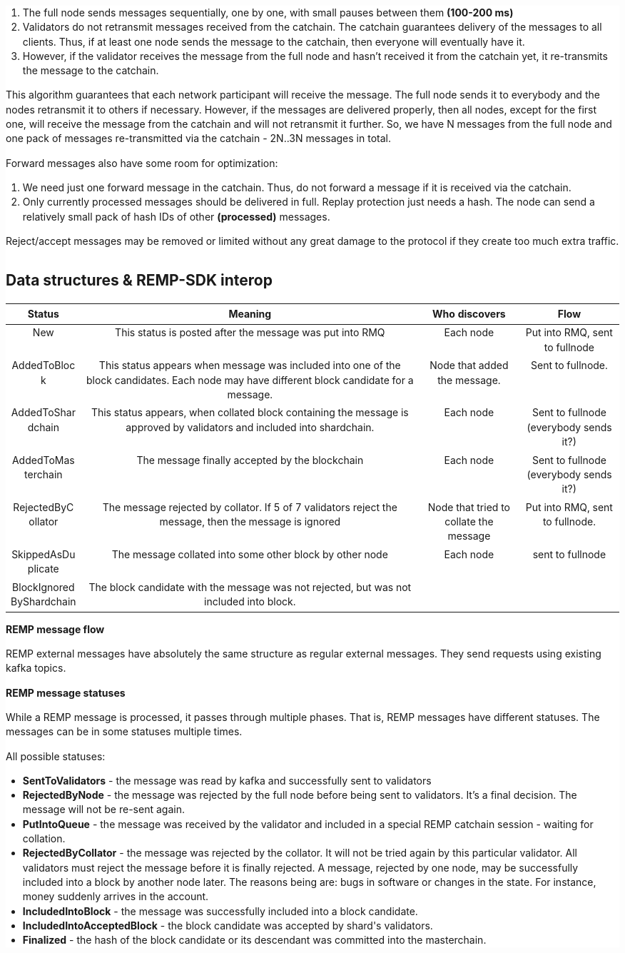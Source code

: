 1. The full node sends messages sequentially, one by one, with small pauses between them **(100-200 ms)**
2. Validators do not retransmit messages received from the catchain. The catchain guarantees delivery of the messages to all clients. Thus, if at least one node sends the message to the catchain, then everyone will eventually have it.
3. However, if the validator receives the message from the full node and hasn’t received it from the catchain yet, it re-transmits the message to the catchain.

This algorithm guarantees that each network participant will receive the message. The full node sends it to everybody and the nodes retransmit it to others if necessary. However, if the messages are delivered properly, then all nodes, except for the first one, will receive the message from the catchain and will not retransmit it further. So, we have N messages from the full node and one pack of messages re-transmitted via the catchain - 2N..3N messages in total.

Forward messages also have some room for optimization:

1. We need just one forward message in the catchain. Thus, do not forward a message if it is received via the catchain.
2. Only currently processed messages should be delivered in full. Replay protection just needs a hash. The node can send a relatively small pack of hash IDs of other **(processed)** messages.

Reject/accept messages may be removed or limited without any great damage to the protocol if they create too much extra traffic.

## Data structures & REMP-SDK interop

|          Status          |                                                                   Meaning                                                                   |              Who discovers             |                  Flow                  |
|:------------------------:|:-------------------------------------------------------------------------------------------------------------------------------------------:|:--------------------------------------:|:--------------------------------------:|
| New                      | This status is posted after the message was put into RMQ                                                                                    | Each node                              | Put into RMQ, sent to fullnode         |
| AddedToBlock             | This status appears when message was included into one of the block candidates. Each node may have different block candidate for a message. | Node that added the message.           | Sent to fullnode.                      |
| AddedToShardchain        | This status appears, when collated block containing the message is approved by validators and included into shardchain.                     | Each node                              | Sent to fullnode (everybody sends it?) |
| AddedToMasterchain       | The message finally accepted by the blockchain                                                                                              | Each node                              | Sent to fullnode (everybody sends it?) |
| RejectedByCollator       | The message rejected by collator. If 5 of 7 validators reject the message, then the message is ignored                                      | Node that tried to collate the message | Put into RMQ, sent to fullnode.        |
| SkippedAsDuplicate       | The message collated into some other block by other node                                                                                    | Each node                              | sent to fullnode                       |
| BlockIgnoredByShardchain | The block candidate with the message was not rejected, but was not included into block.                                                     |                                        |                                        |

**REMP message flow**

REMP external messages have absolutely the same structure as regular external messages. They send requests using existing kafka topics. 

**REMP message statuses**

While a REMP message is processed, it passes through multiple phases. That is, REMP messages have different statuses. The messages can be in some statuses multiple times. 

All possible statuses:
- **SentToValidators** - the message was read by kafka and successfully sent to validators
- **RejectedByNode** - the message was rejected by the full node before being sent to validators. It’s a final decision. The message will not be re-sent again.
- **PutIntoQueue** - the message was received by the validator and included in a special REMP catchain session - waiting for collation.
- **RejectedByCollator** - the message was rejected by the collator. It will not be tried again by this particular validator. All validators must reject the message before it is finally rejected. A message, rejected by one node, may be successfully included into a block by another node later. The reasons being are: bugs in software or changes in the state. For instance, money suddenly arrives in the account. 
- **IncludedIntoBlock** - the message was successfully included into a block candidate.
- **IncludedIntoAcceptedBlock** - the block candidate was accepted by shard's validators.
- **Finalized** -  the hash of the block candidate or its descendant was committed into the masterchain.
